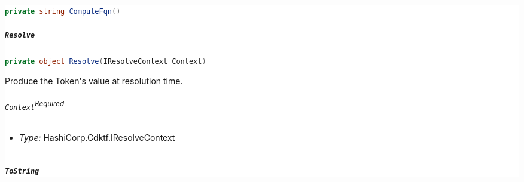 ```csharp
private string ComputeFqn()
```

##### `Resolve` <a name="Resolve" id="rhizo-co-terraform-provider-oci.dataOciFunctionsPbfListingVersion.DataOciFunctionsPbfListingVersionRequirementsPoliciesList.resolve"></a>

```csharp
private object Resolve(IResolveContext Context)
```

Produce the Token's value at resolution time.

###### `Context`<sup>Required</sup> <a name="Context" id="rhizo-co-terraform-provider-oci.dataOciFunctionsPbfListingVersion.DataOciFunctionsPbfListingVersionRequirementsPoliciesList.resolve.parameter._context"></a>

- *Type:* HashiCorp.Cdktf.IResolveContext

---

##### `ToString` <a name="ToString" id="rhizo-co-terraform-provider-oci.dataOciFunctionsPbfListingVersion.DataOciFunctionsPbfListingVersionRequirementsPoliciesList.toString"></a>

```csharp
